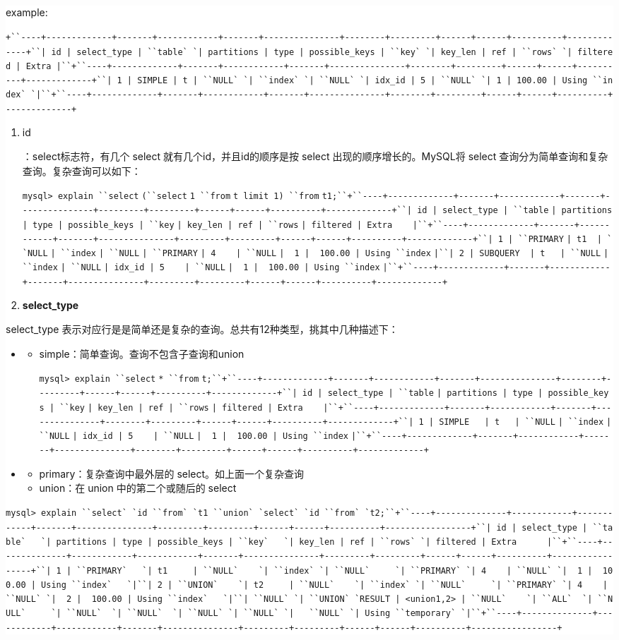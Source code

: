 example:

```
+``----+-------------+-------+------------+-------+---------------+--------+---------+------+------+----------+-------------+``| id | select_type | ``table` `| partitions | type | possible_keys | ``key` `| key_len | ref | ``rows` `| filtered | Extra |``+``----+-------------+-------+------------+-------+---------------+--------+---------+------+------+----------+-------------+``| 1 | SIMPLE | t | ``NULL` `| ``index` `| ``NULL` `| idx_id | 5 | ``NULL` `| 1 | 100.00 | Using ``index` `|``+``----+-------------+-------+------------+-------+---------------+--------+---------+------+------+----------+-------------+
```

1. id

   ：select标志符，有几个 select 就有几个id，并且id的顺序是按 select 出现的顺序增长的。MySQL将 select 查询分为简单查询和复杂查询。复杂查询可以如下：

   `mysql> explain ``select` `(``select` `1 ``from` `t limit 1) ``from` `t1;``+``----+-------------+-------+------------+-------+---------------+---------+---------+------+------+----------+-------------+``| id | select_type | ``table` `| partitions | type | possible_keys | ``key`   `| key_len | ref | ``rows` `| filtered | Extra    |``+``----+-------------+-------+------------+-------+---------------+---------+---------+------+------+----------+-------------+``| 1 | ``PRIMARY`   `| t1  | ``NULL`    `| ``index` `| ``NULL`     `| ``PRIMARY` `| 4    | ``NULL` `|  1 |  100.00 | Using ``index` `|``| 2 | SUBQUERY  | t   | ``NULL`    `| ``index` `| ``NULL`     `| idx_id | 5    | ``NULL` `|  1 |  100.00 | Using ``index` `|``+``----+-------------+-------+------------+-------+---------------+---------+---------+------+------+----------+-------------+`

1. **select_type**

select_type 表示对应行是是简单还是复杂的查询。总共有12种类型，挑其中几种描述下：

- - simple：简单查询。查询不包含子查询和union

    `mysql> explain ``select` `* ``from` `t;``+``----+-------------+-------+------------+-------+---------------+--------+---------+------+------+----------+-------------+``| id | select_type | ``table` `| partitions | type | possible_keys | ``key`  `| key_len | ref | ``rows` `| filtered | Extra    |``+``----+-------------+-------+------------+-------+---------------+--------+---------+------+------+----------+-------------+``| 1 | SIMPLE   | t   | ``NULL`    `| ``index` `| ``NULL`     `| idx_id | 5    | ``NULL` `|  1 |  100.00 | Using ``index` `|``+``----+-------------+-------+------------+-------+---------------+--------+---------+------+------+----------+-------------+`

- - primary：复杂查询中最外层的 select。如上面一个复杂查询
  - union：在 union 中的第二个或随后的 select

```
mysql> explain ``select` `id ``from` `t1 ``union` `select` `id ``from` `t2;``+``----+--------------+------------+------------+-------+---------------+---------+---------+------+------+----------+-----------------+``| id | select_type | ``table`   `| partitions | type | possible_keys | ``key`   `| key_len | ref | ``rows` `| filtered | Extra      |``+``----+--------------+------------+------------+-------+---------------+---------+---------+------+------+----------+-----------------+``| 1 | ``PRIMARY`   `| t1     | ``NULL`    `| ``index` `| ``NULL`     `| ``PRIMARY` `| 4    | ``NULL` `|  1 |  100.00 | Using ``index`   `|``| 2 | ``UNION`    `| t2     | ``NULL`    `| ``index` `| ``NULL`     `| ``PRIMARY` `| 4    | ``NULL` `|  2 |  100.00 | Using ``index`   `|``| ``NULL` `| ``UNION` `RESULT | <union1,2> | ``NULL`    `| ``ALL`  `| ``NULL`     `| ``NULL`  `| ``NULL`  `| ``NULL` `| ``NULL` `|   ``NULL` `| Using ``temporary` `|``+``----+--------------+------------+------------+-------+---------------+---------+---------+------+------+----------+-----------------+
```
